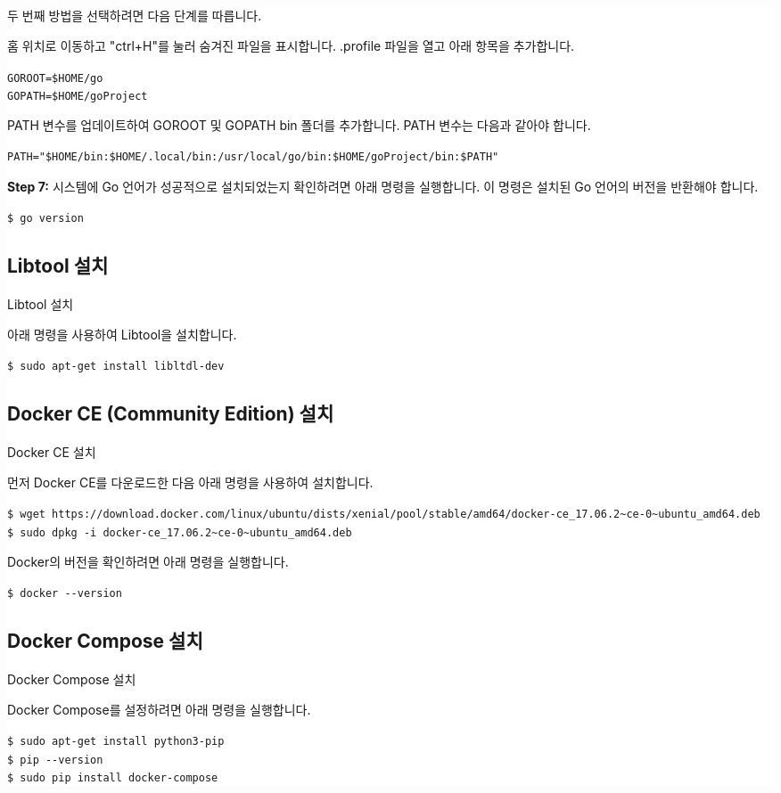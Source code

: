 두 번째 방법을 선택하려면 다음 단계를 따릅니다.

홈 위치로 이동하고 "ctrl+H"를 눌러 숨겨진 파일을 표시합니다.
.profile 파일을 열고 아래 항목을 추가합니다.

```
GOROOT=$HOME/go
GOPATH=$HOME/goProject
```

PATH 변수를 업데이트하여 GOROOT 및 GOPATH bin 폴더를 추가합니다. PATH 변수는 다음과 같아야 합니다.
```
PATH="$HOME/bin:$HOME/.local/bin:/usr/local/go/bin:$HOME/goProject/bin:$PATH"
```

**Step 7:** 시스템에 Go 언어가 성공적으로 설치되었는지 확인하려면 아래 명령을 실행합니다. 이 명령은 설치된 Go 언어의 버전을 반환해야 합니다.

```
$ go version
```

## Libtool 설치

Libtool 설치

아래 명령을 사용하여 Libtool을 설치합니다.

```
$ sudo apt-get install libltdl-dev
```

## Docker CE (Community Edition) 설치

Docker CE 설치

먼저 Docker CE를 다운로드한 다음 아래 명령을 사용하여 설치합니다.

```
$ wget https://download.docker.com/linux/ubuntu/dists/xenial/pool/stable/amd64/docker-ce_17.06.2~ce-0~ubuntu_amd64.deb
$ sudo dpkg -i docker-ce_17.06.2~ce-0~ubuntu_amd64.deb
```

Docker의 버전을 확인하려면 아래 명령을 실행합니다.

```
$ docker --version
```

## Docker Compose 설치

Docker Compose 설치

Docker Compose를 설정하려면 아래 명령을 실행합니다.

```
$ sudo apt-get install python3-pip
$ pip --version
$ sudo pip install docker-compose
```
